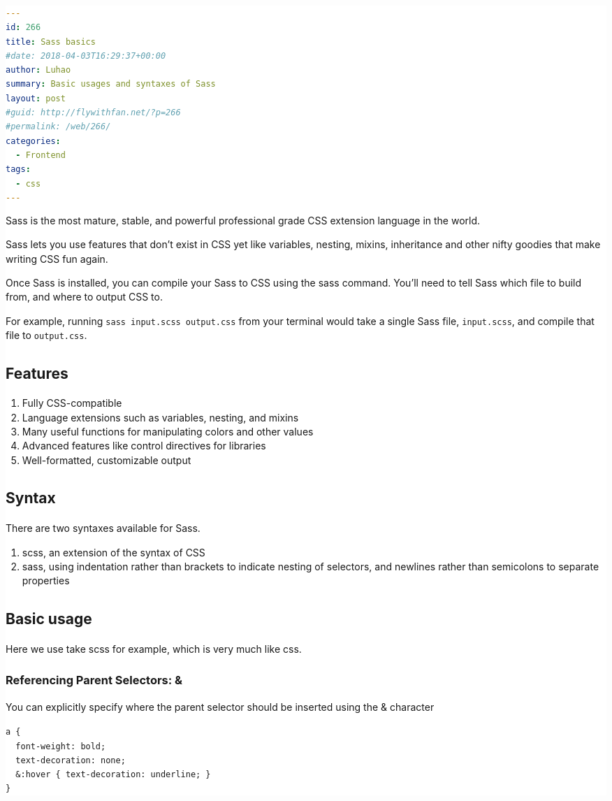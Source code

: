 ```yaml
---
id: 266
title: Sass basics
#date: 2018-04-03T16:29:37+00:00
author: Luhao
summary: Basic usages and syntaxes of Sass
layout: post
#guid: http://flywithfan.net/?p=266
#permalink: /web/266/
categories:
  - Frontend
tags:
  - css
---
```

Sass is the most mature, stable, and powerful professional grade CSS extension language in the world.
  
Sass lets you use features that don&#8217;t exist in CSS yet like variables, nesting, mixins, inheritance and other nifty goodies that make writing CSS fun again.
  
Once Sass is installed, you can compile your Sass to CSS using the sass command. You&#8217;ll need to tell Sass which file to build from, and where to output CSS to.
  
For example, running `sass input.scss output.css` from your terminal would take a single Sass file, `input.scss`, and compile that file to `output.css`.

## Features

  1. Fully CSS-compatible
  2. Language extensions such as variables, nesting, and mixins
  3. Many useful functions for manipulating colors and other values
  4. Advanced features like control directives for libraries
  5. Well-formatted, customizable output

## Syntax

There are two syntaxes available for Sass.

  1. scss, an extension of the syntax of CSS
  2. sass, using indentation rather than brackets to indicate nesting of selectors, and newlines rather than semicolons to separate properties

## Basic usage

Here we use take scss for example, which is very much like css.

### Referencing Parent Selectors: &

You can explicitly specify where the parent selector should be inserted using the & character

<pre class="line-numbers prism-highlight" data-start="1"><code class="language-css">a {
  font-weight: bold;
  text-decoration: none;
  &:hover { text-decoration: underline; }
}
</code></pre>
